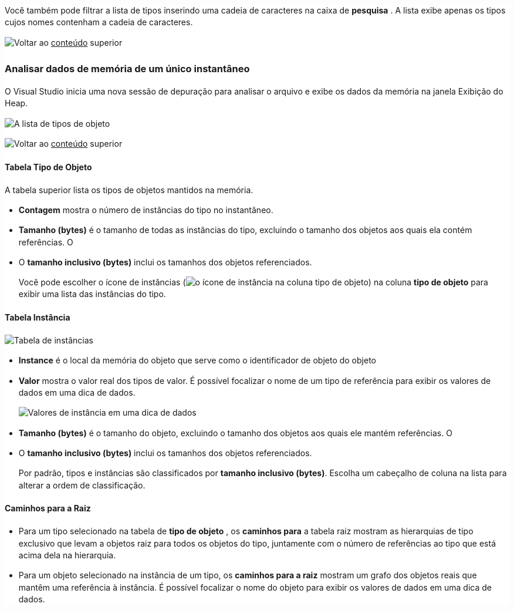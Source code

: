  Você também pode filtrar a lista de tipos inserindo uma cadeia de caracteres na caixa de **pesquisa** . A lista exibe apenas os tipos cujos nomes contenham a cadeia de caracteres.  
  
 ![Voltar ao](../debugger/media/pcs-backtotop.png "PCS_BackToTop") [conteúdo](#BKMK_Contents) superior  
  
### <a name="analyze-memory-data-in-from-a-single-snapshot"></a><a name="BKMK_Analyze_memory_data_in_from_a_single_snapshot"></a> Analisar dados de memória de um único instantâneo  
 O Visual Studio inicia uma nova sessão de depuração para analisar o arquivo e exibe os dados da memória na janela Exibição do Heap.  
  
 ![A lista de tipos de objeto](../misc/media/dbg-mma-objecttypelist.png "DBG_MMA_ObjectTypeList")  
  
 ![Voltar ao](../debugger/media/pcs-backtotop.png "PCS_BackToTop") [conteúdo](#BKMK_Contents) superior  
  
#### <a name="object-type-table"></a>Tabela Tipo de Objeto  
 A tabela superior lista os tipos de objetos mantidos na memória.  
  
- **Contagem** mostra o número de instâncias do tipo no instantâneo.  
  
- **Tamanho (bytes)** é o tamanho de todas as instâncias do tipo, excluindo o tamanho dos objetos aos quais ela contém referências. O  
  
- O **tamanho inclusivo (bytes)** inclui os tamanhos dos objetos referenciados.  
  
  Você pode escolher o ícone de instâncias (![o ícone de instância na coluna tipo de objeto](../misc/media/dbg-mma-instancesicon.png "DBG_MMA_InstancesIcon")) na coluna **tipo de objeto** para exibir uma lista das instâncias do tipo.  
  
#### <a name="instance-table"></a>Tabela Instância  
 ![Tabela de instâncias](../misc/media/dbg-mma-instancestable.png "DBG_MMA_InstancesTable")  
  
- **Instance** é o local da memória do objeto que serve como o identificador de objeto do objeto  
  
- **Valor** mostra o valor real dos tipos de valor. É possível focalizar o nome de um tipo de referência para exibir os valores de dados em uma dica de dados.  
  
   ![Valores de instância em uma dica de dados](../misc/media/dbg-mma-instancevaluesindatatip.png "DBG_MMA_InstanceValuesInDataTip")  
  
- **Tamanho (bytes)** é o tamanho do objeto, excluindo o tamanho dos objetos aos quais ele mantém referências. O  
  
- O **tamanho inclusivo (bytes)** inclui os tamanhos dos objetos referenciados.  
  
  Por padrão, tipos e instâncias são classificados por **tamanho inclusivo (bytes)**. Escolha um cabeçalho de coluna na lista para alterar a ordem de classificação.  
  
#### <a name="paths-to-root"></a>Caminhos para a Raiz  
  
- Para um tipo selecionado na tabela de **tipo de objeto** , os **caminhos para** a tabela raiz mostram as hierarquias de tipo exclusivo que levam a objetos raiz para todos os objetos do tipo, juntamente com o número de referências ao tipo que está acima dela na hierarquia.  
  
- Para um objeto selecionado na instância de um tipo, os **caminhos para a raiz** mostram um grafo dos objetos reais que mantêm uma referência à instância. É possível focalizar o nome do objeto para exibir os valores de dados em uma dica de dados.  
  